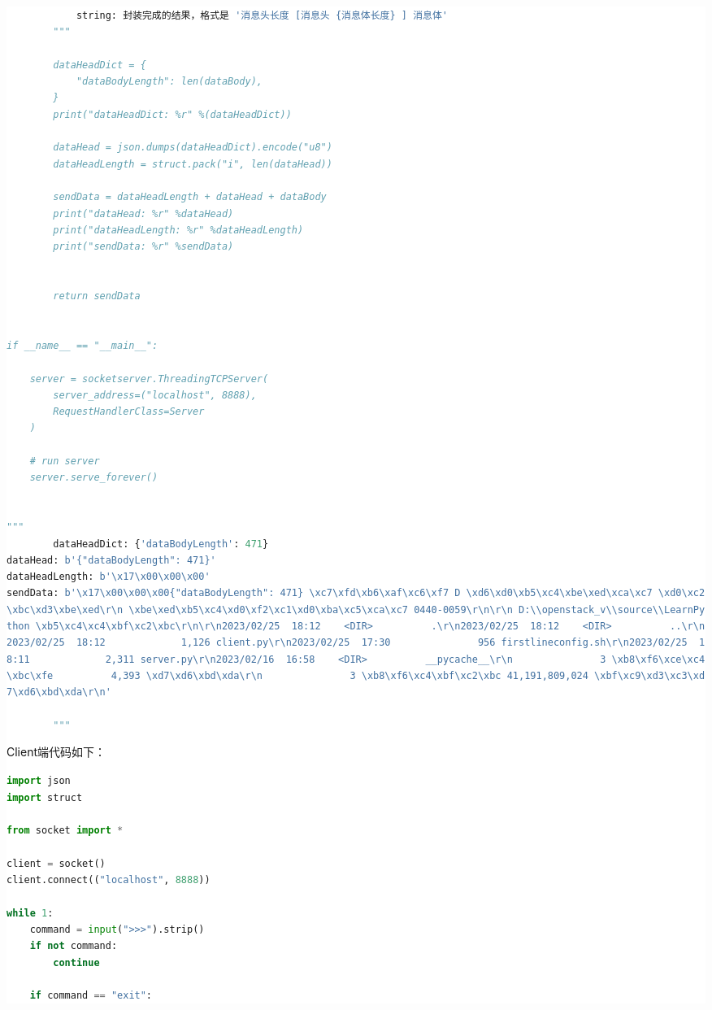```python
            string: 封装完成的结果，格式是 '消息头长度 [消息头 {消息体长度} ] 消息体'
        """

        dataHeadDict = {
            "dataBodyLength": len(dataBody),
        }
        print("dataHeadDict: %r" %(dataHeadDict))

        dataHead = json.dumps(dataHeadDict).encode("u8")
        dataHeadLength = struct.pack("i", len(dataHead))

        sendData = dataHeadLength + dataHead + dataBody
        print("dataHead: %r" %dataHead)
        print("dataHeadLength: %r" %dataHeadLength)
        print("sendData: %r" %sendData)
        

        return sendData


if __name__ == "__main__":

    server = socketserver.ThreadingTCPServer(
        server_address=("localhost", 8888),
        RequestHandlerClass=Server
    )

    # run server
    server.serve_forever()

    
"""
        dataHeadDict: {'dataBodyLength': 471}
dataHead: b'{"dataBodyLength": 471}'
dataHeadLength: b'\x17\x00\x00\x00'
sendData: b'\x17\x00\x00\x00{"dataBodyLength": 471} \xc7\xfd\xb6\xaf\xc6\xf7 D \xd6\xd0\xb5\xc4\xbe\xed\xca\xc7 \xd0\xc2\xbc\xd3\xbe\xed\r\n \xbe\xed\xb5\xc4\xd0\xf2\xc1\xd0\xba\xc5\xca\xc7 0440-0059\r\n\r\n D:\\openstack_v\\source\\LearnPython \xb5\xc4\xc4\xbf\xc2\xbc\r\n\r\n2023/02/25  18:12    <DIR>          .\r\n2023/02/25  18:12    <DIR>          ..\r\n2023/02/25  18:12             1,126 client.py\r\n2023/02/25  17:30               956 firstlineconfig.sh\r\n2023/02/25  18:11             2,311 server.py\r\n2023/02/16  16:58    <DIR>          __pycache__\r\n               3 \xb8\xf6\xce\xc4\xbc\xfe          4,393 \xd7\xd6\xbd\xda\r\n               3 \xb8\xf6\xc4\xbf\xc2\xbc 41,191,809,024 \xbf\xc9\xd3\xc3\xd7\xd6\xbd\xda\r\n'

        """
```

Client端代码如下：

```python
import json
import struct

from socket import *

client = socket()
client.connect(("localhost", 8888))

while 1:
    command = input(">>>").strip()
    if not command:
        continue

    if command == "exit":
```